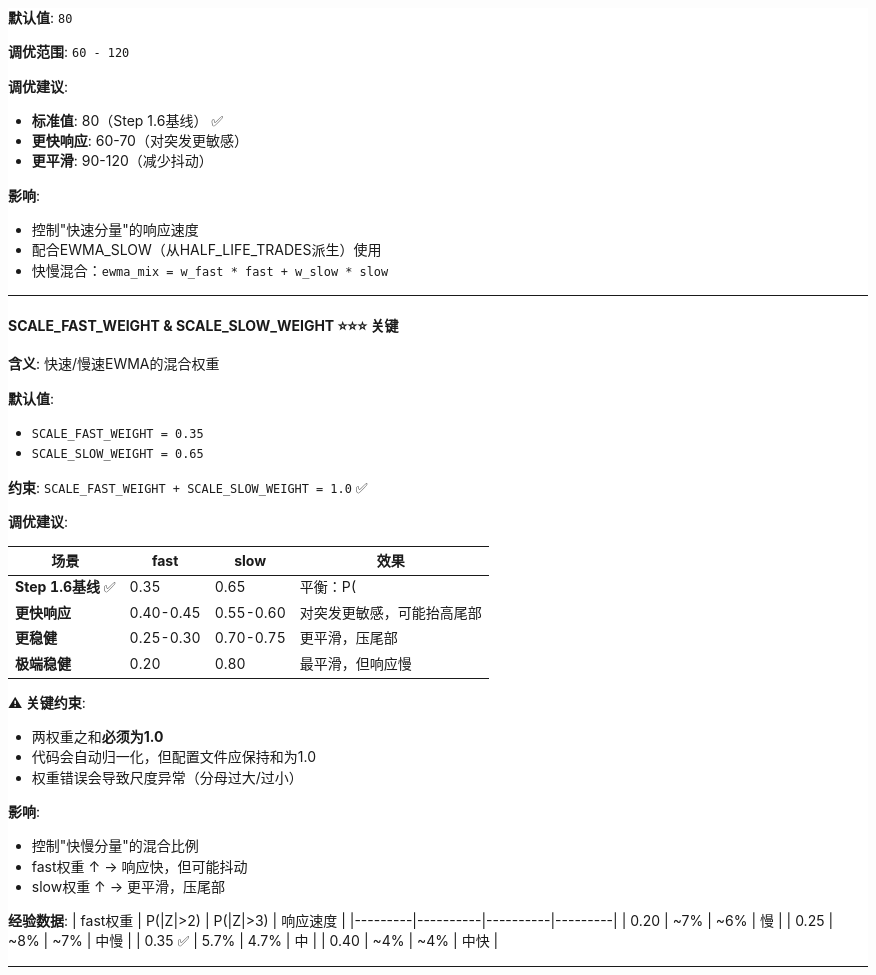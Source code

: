 **默认值**: `80`

**调优范围**: `60 - 120`

**调优建议**:
- **标准值**: 80（Step 1.6基线） ✅
- **更快响应**: 60-70（对突发更敏感）
- **更平滑**: 90-120（减少抖动）

**影响**:
- 控制"快速分量"的响应速度
- 配合EWMA_SLOW（从HALF_LIFE_TRADES派生）使用
- 快慢混合：`ewma_mix = w_fast * fast + w_slow * slow`

---

#### SCALE_FAST_WEIGHT & SCALE_SLOW_WEIGHT ⭐⭐⭐ 关键

**含义**: 快速/慢速EWMA的混合权重

**默认值**: 
- `SCALE_FAST_WEIGHT = 0.35`
- `SCALE_SLOW_WEIGHT = 0.65`

**约束**: `SCALE_FAST_WEIGHT + SCALE_SLOW_WEIGHT = 1.0` ✅

**调优建议**:

| 场景 | fast | slow | 效果 |
|------|------|------|------|
| **Step 1.6基线** ✅ | 0.35 | 0.65 | 平衡：P(|Z|>2)=5.7%, P(|Z|>3)=4.7% |
| **更快响应** | 0.40-0.45 | 0.55-0.60 | 对突发更敏感，可能抬高尾部 |
| **更稳健** | 0.25-0.30 | 0.70-0.75 | 更平滑，压尾部 |
| **极端稳健** | 0.20 | 0.80 | 最平滑，但响应慢 |

**⚠️ 关键约束**:
- 两权重之和**必须为1.0**
- 代码会自动归一化，但配置文件应保持和为1.0
- 权重错误会导致尺度异常（分母过大/过小）

**影响**:
- 控制"快慢分量"的混合比例
- fast权重 ↑ → 响应快，但可能抖动
- slow权重 ↑ → 更平滑，压尾部

**经验数据**:
| fast权重 | P(|Z|>2) | P(|Z|>3) | 响应速度 |
|---------|----------|----------|---------|
| 0.20 | ~7% | ~6% | 慢 |
| 0.25 | ~8% | ~7% | 中慢 |
| 0.35 ✅ | 5.7% | 4.7% | 中 |
| 0.40 | ~4% | ~4% | 中快 |

---